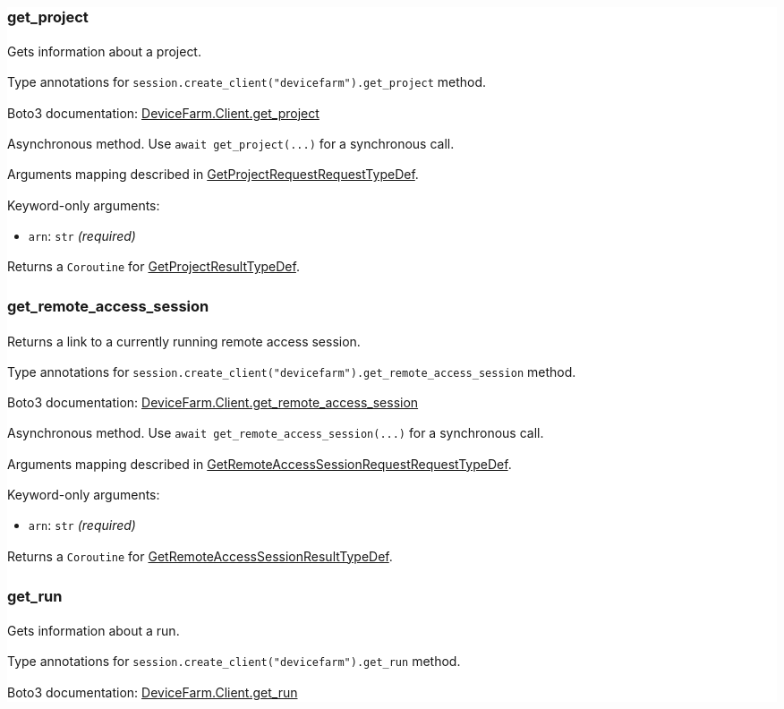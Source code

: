 <a id="get\_project"></a>

### get_project

Gets information about a project.

Type annotations for `session.create_client("devicefarm").get_project` method.

Boto3 documentation:
[DeviceFarm.Client.get_project](https://boto3.amazonaws.com/v1/documentation/api/latest/reference/services/devicefarm.html#DeviceFarm.Client.get_project)

Asynchronous method. Use `await get_project(...)` for a synchronous call.

Arguments mapping described in
[GetProjectRequestRequestTypeDef](./type_defs.md#getprojectrequestrequesttypedef).

Keyword-only arguments:

- `arn`: `str` *(required)*

Returns a `Coroutine` for
[GetProjectResultTypeDef](./type_defs.md#getprojectresulttypedef).

<a id="get\_remote\_access\_session"></a>

### get_remote_access_session

Returns a link to a currently running remote access session.

Type annotations for
`session.create_client("devicefarm").get_remote_access_session` method.

Boto3 documentation:
[DeviceFarm.Client.get_remote_access_session](https://boto3.amazonaws.com/v1/documentation/api/latest/reference/services/devicefarm.html#DeviceFarm.Client.get_remote_access_session)

Asynchronous method. Use `await get_remote_access_session(...)` for a
synchronous call.

Arguments mapping described in
[GetRemoteAccessSessionRequestRequestTypeDef](./type_defs.md#getremoteaccesssessionrequestrequesttypedef).

Keyword-only arguments:

- `arn`: `str` *(required)*

Returns a `Coroutine` for
[GetRemoteAccessSessionResultTypeDef](./type_defs.md#getremoteaccesssessionresulttypedef).

<a id="get\_run"></a>

### get_run

Gets information about a run.

Type annotations for `session.create_client("devicefarm").get_run` method.

Boto3 documentation:
[DeviceFarm.Client.get_run](https://boto3.amazonaws.com/v1/documentation/api/latest/reference/services/devicefarm.html#DeviceFarm.Client.get_run)
